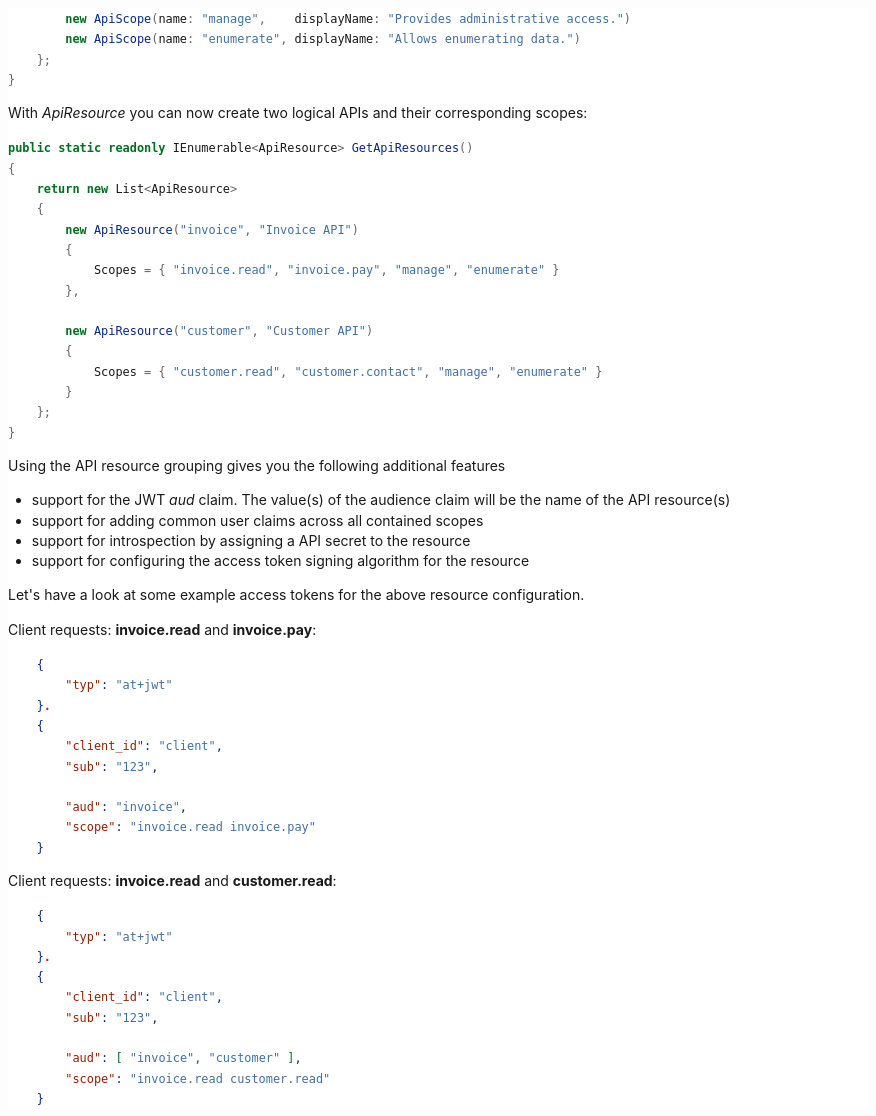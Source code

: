 ```cs
        new ApiScope(name: "manage",    displayName: "Provides administrative access.")
        new ApiScope(name: "enumerate", displayName: "Allows enumerating data.")
    };
}
```

With *ApiResource* you can now create two logical APIs and their corresponding scopes:

```cs
public static readonly IEnumerable<ApiResource> GetApiResources()
{ 
    return new List<ApiResource>
    {
        new ApiResource("invoice", "Invoice API")
        {
            Scopes = { "invoice.read", "invoice.pay", "manage", "enumerate" }
        },
        
        new ApiResource("customer", "Customer API")
        {
            Scopes = { "customer.read", "customer.contact", "manage", "enumerate" }
        }
    };
}
```

Using the API resource grouping gives you the following additional features

* support for the JWT *aud* claim. The value(s) of the audience claim will be the name of the API resource(s)
* support for adding common user claims across all contained scopes
* support for introspection by assigning a API secret to the resource
* support for configuring the access token signing algorithm for the resource

Let's have a look at some example access tokens for the above resource configuration.

Client requests: **invoice.read** and **invoice.pay**:

```json
    {
        "typ": "at+jwt"
    }.
    {
        "client_id": "client",
        "sub": "123",

        "aud": "invoice",
        "scope": "invoice.read invoice.pay"
    }
```

Client requests: **invoice.read** and **customer.read**:

```json
    {
        "typ": "at+jwt"
    }.
    {
        "client_id": "client",
        "sub": "123",

        "aud": [ "invoice", "customer" ],
        "scope": "invoice.read customer.read"
    }
```
